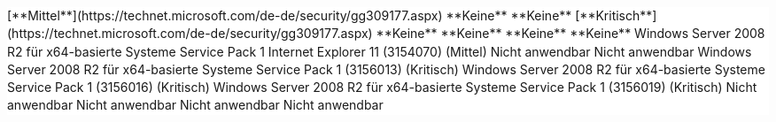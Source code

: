 <td style="border:1px solid black;">
[**Mittel**](https://technet.microsoft.com/de-de/security/gg309177.aspx)
</td>
<td style="border:1px solid black;">
**Keine**
</td>
<td style="border:1px solid black;">
**Keine**
</td>
<td style="border:1px solid black;">
[**Kritisch**](https://technet.microsoft.com/de-de/security/gg309177.aspx)
</td>
<td style="border:1px solid black;">
**Keine**
</td>
<td style="border:1px solid black;">
**Keine**
</td>
<td style="border:1px solid black;">
**Keine**
</td>
<td style="border:1px solid black;">
**Keine**
</td>
</tr>
<tr>
<td style="border:1px solid black;">
Windows Server 2008 R2 für x64-basierte Systeme Service Pack 1
</td>
<td style="border:1px solid black;">
Internet Explorer 11  
(3154070)  
(Mittel)
</td>
<td style="border:1px solid black;">
Nicht anwendbar
</td>
<td style="border:1px solid black;">
Nicht anwendbar
</td>
<td style="border:1px solid black;">
Windows Server 2008 R2 für x64-basierte Systeme Service Pack 1  
(3156013)  
(Kritisch)  
Windows Server 2008 R2 für x64-basierte Systeme Service Pack 1  
(3156016)  
(Kritisch)  
Windows Server 2008 R2 für x64-basierte Systeme Service Pack 1  
(3156019)  
(Kritisch)
</td>
<td style="border:1px solid black;">
Nicht anwendbar
</td>
<td style="border:1px solid black;">
Nicht anwendbar
</td>
<td style="border:1px solid black;">
Nicht anwendbar
</td>
<td style="border:1px solid black;">
Nicht anwendbar
</td>
</tr>